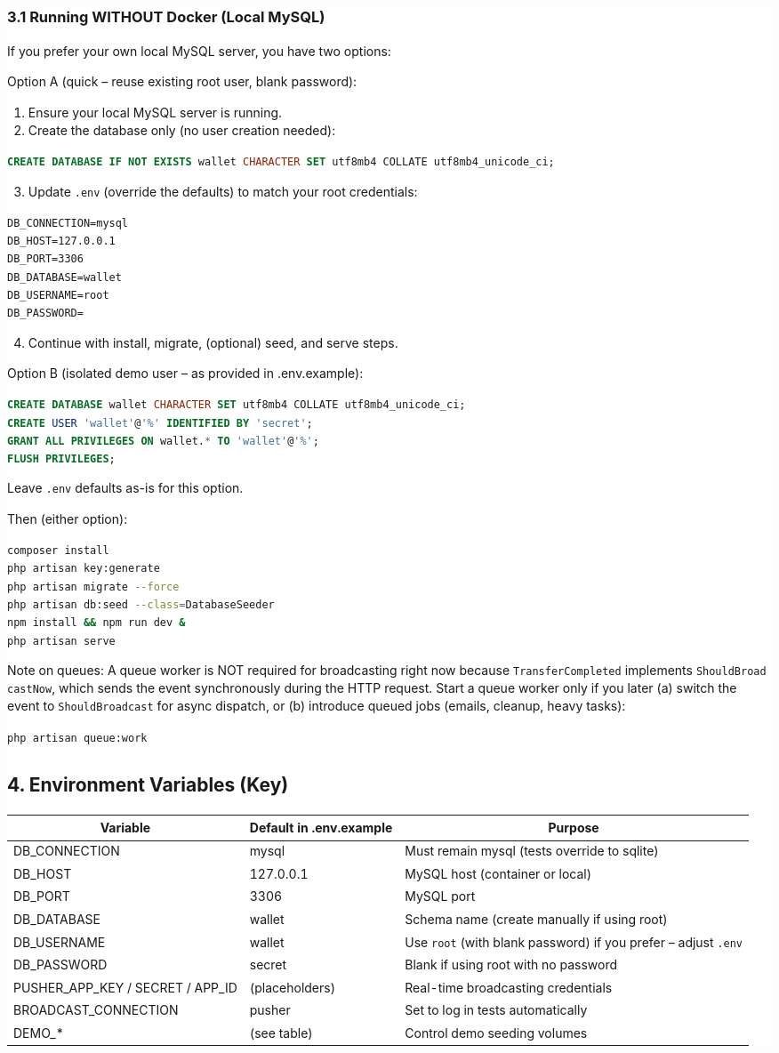 ### 3.1 Running WITHOUT Docker (Local MySQL)
If you prefer your own local MySQL server, you have two options:

Option A (quick – reuse existing root user, blank password):
1. Ensure your local MySQL server is running.
2. Create the database only (no user creation needed):
```sql
CREATE DATABASE IF NOT EXISTS wallet CHARACTER SET utf8mb4 COLLATE utf8mb4_unicode_ci;
```
3. Update `.env` (override the defaults) to match your root credentials:
```
DB_CONNECTION=mysql
DB_HOST=127.0.0.1
DB_PORT=3306
DB_DATABASE=wallet
DB_USERNAME=root
DB_PASSWORD=
```
4. Continue with install, migrate, (optional) seed, and serve steps.

Option B (isolated demo user – as provided in .env.example):
```sql
CREATE DATABASE wallet CHARACTER SET utf8mb4 COLLATE utf8mb4_unicode_ci;
CREATE USER 'wallet'@'%' IDENTIFIED BY 'secret';
GRANT ALL PRIVILEGES ON wallet.* TO 'wallet'@'%';
FLUSH PRIVILEGES;
```
Leave `.env` defaults as-is for this option.

Then (either option):
```bash
composer install
php artisan key:generate
php artisan migrate --force
php artisan db:seed --class=DatabaseSeeder
npm install && npm run dev &
php artisan serve
```

Note on queues: A queue worker is NOT required for broadcasting right now because `TransferCompleted` implements `ShouldBroadcastNow`, which sends the event synchronously during the HTTP request. Start a queue worker only if you later (a) switch the event to `ShouldBroadcast` for async dispatch, or (b) introduce queued jobs (emails, cleanup, heavy tasks):
```bash
php artisan queue:work
```

## 4. Environment Variables (Key)
| Variable | Default in .env.example | Purpose |
|----------|-------------------------|---------|
| DB_CONNECTION | mysql | Must remain mysql (tests override to sqlite) |
| DB_HOST | 127.0.0.1 | MySQL host (container or local) |
| DB_PORT | 3306 | MySQL port |
| DB_DATABASE | wallet | Schema name (create manually if using root) |
| DB_USERNAME | wallet | Use `root` (with blank password) if you prefer – adjust `.env` |
| DB_PASSWORD | secret | Blank if using root with no password |
| PUSHER_APP_KEY / SECRET / APP_ID | (placeholders) | Real-time broadcasting credentials |
| BROADCAST_CONNECTION | pusher | Set to log in tests automatically |
| DEMO_* | (see table) | Control demo seeding volumes |
